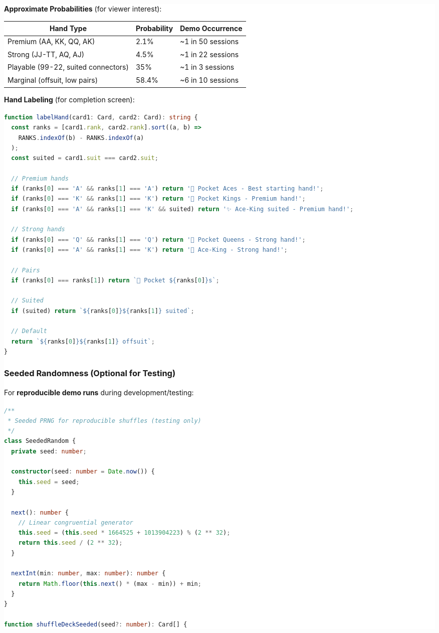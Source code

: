 **Approximate Probabilities** (for viewer interest):

| Hand Type | Probability | Demo Occurrence |
|-----------|-------------|-----------------|
| Premium (AA, KK, QQ, AK) | 2.1% | ~1 in 50 sessions |
| Strong (JJ-TT, AQ, AJ) | 4.5% | ~1 in 22 sessions |
| Playable (99-22, suited connectors) | 35% | ~1 in 3 sessions |
| Marginal (offsuit, low pairs) | 58.4% | ~6 in 10 sessions |

**Hand Labeling** (for completion screen):
```typescript
function labelHand(card1: Card, card2: Card): string {
  const ranks = [card1.rank, card2.rank].sort((a, b) =>
    RANKS.indexOf(b) - RANKS.indexOf(a)
  );
  const suited = card1.suit === card2.suit;

  // Premium hands
  if (ranks[0] === 'A' && ranks[1] === 'A') return '🚀 Pocket Aces - Best starting hand!';
  if (ranks[0] === 'K' && ranks[1] === 'K') return '👑 Pocket Kings - Premium hand!';
  if (ranks[0] === 'A' && ranks[1] === 'K' && suited) return '✨ Ace-King suited - Premium hand!';

  // Strong hands
  if (ranks[0] === 'Q' && ranks[1] === 'Q') return '💎 Pocket Queens - Strong hand!';
  if (ranks[0] === 'A' && ranks[1] === 'K') return '🎯 Ace-King - Strong hand!';

  // Pairs
  if (ranks[0] === ranks[1]) return `🎲 Pocket ${ranks[0]}s`;

  // Suited
  if (suited) return `${ranks[0]}${ranks[1]} suited`;

  // Default
  return `${ranks[0]}${ranks[1]} offsuit`;
}
```

### Seeded Randomness (Optional for Testing)

For **reproducible demo runs** during development/testing:
```typescript
/**
 * Seeded PRNG for reproducible shuffles (testing only)
 */
class SeededRandom {
  private seed: number;

  constructor(seed: number = Date.now()) {
    this.seed = seed;
  }

  next(): number {
    // Linear congruential generator
    this.seed = (this.seed * 1664525 + 1013904223) % (2 ** 32);
    return this.seed / (2 ** 32);
  }

  nextInt(min: number, max: number): number {
    return Math.floor(this.next() * (max - min)) + min;
  }
}

function shuffleDeckSeeded(seed?: number): Card[] {
```